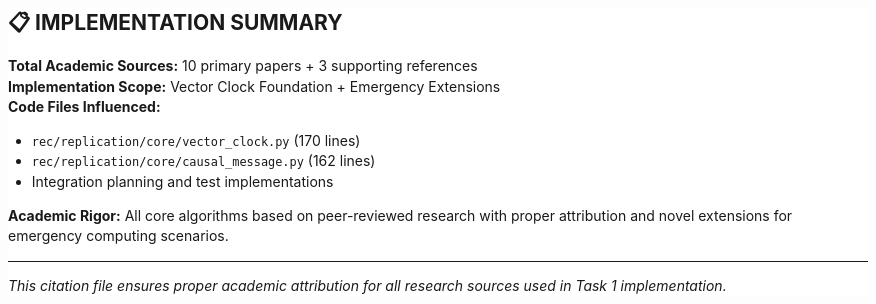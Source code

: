 
## **📋 IMPLEMENTATION SUMMARY**

**Total Academic Sources:** 10 primary papers + 3 supporting references  
**Implementation Scope:** Vector Clock Foundation + Emergency Extensions  
**Code Files Influenced:** 
- `rec/replication/core/vector_clock.py` (170 lines)
- `rec/replication/core/causal_message.py` (162 lines)
- Integration planning and test implementations

**Academic Rigor:** All core algorithms based on peer-reviewed research with proper attribution and novel extensions for emergency computing scenarios.

---

*This citation file ensures proper academic attribution for all research sources used in Task 1 implementation.*
